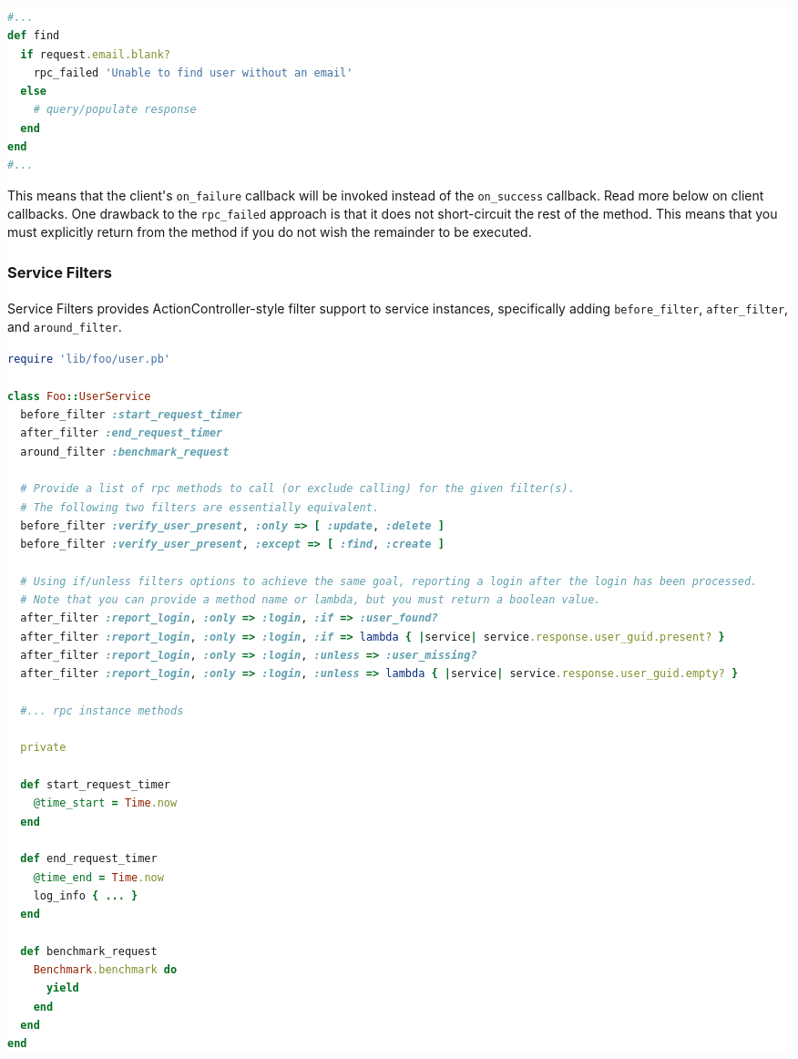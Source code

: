 ```ruby
#...
def find
  if request.email.blank?
    rpc_failed 'Unable to find user without an email'
  else
    # query/populate response
  end
end
#...
```

This means that the client's `on_failure` callback will be invoked instead
of the `on_success` callback. Read more below on client callbacks. One drawback
to the `rpc_failed` approach is that it does not short-circuit the rest of
the method. This means that you must explicitly return from the method if
you do not wish the remainder to be executed.

### Service Filters

Service Filters provides ActionController-style filter support to service
instances, specifically adding `before_filter`, `after_filter`, and `around_filter`.

```ruby
require 'lib/foo/user.pb'

class Foo::UserService
  before_filter :start_request_timer
  after_filter :end_request_timer
  around_filter :benchmark_request

  # Provide a list of rpc methods to call (or exclude calling) for the given filter(s).
  # The following two filters are essentially equivalent.
  before_filter :verify_user_present, :only => [ :update, :delete ]
  before_filter :verify_user_present, :except => [ :find, :create ]

  # Using if/unless filters options to achieve the same goal, reporting a login after the login has been processed.
  # Note that you can provide a method name or lambda, but you must return a boolean value.
  after_filter :report_login, :only => :login, :if => :user_found?
  after_filter :report_login, :only => :login, :if => lambda { |service| service.response.user_guid.present? }
  after_filter :report_login, :only => :login, :unless => :user_missing?
  after_filter :report_login, :only => :login, :unless => lambda { |service| service.response.user_guid.empty? }

  #... rpc instance methods

  private

  def start_request_timer
    @time_start = Time.now
  end

  def end_request_timer
    @time_end = Time.now
    log_info { ... }
  end

  def benchmark_request
    Benchmark.benchmark do
      yield
    end
  end
end
```

  [google-pb]: http://code.google.com/p/protobuf "Google Protocol Buffers"
  [protobuf-socket-rpc]: http://code.google.com/p/protobuf-socket-rpc/ "Google's official Socket-RPC library for protobuf"
  [old gem]: https://github.com/macks/ruby-protobuf "Macks ruby-protobuf on github"
  [@localshred]: http://twitter.com/localshred "Follow on twitter @localshred"